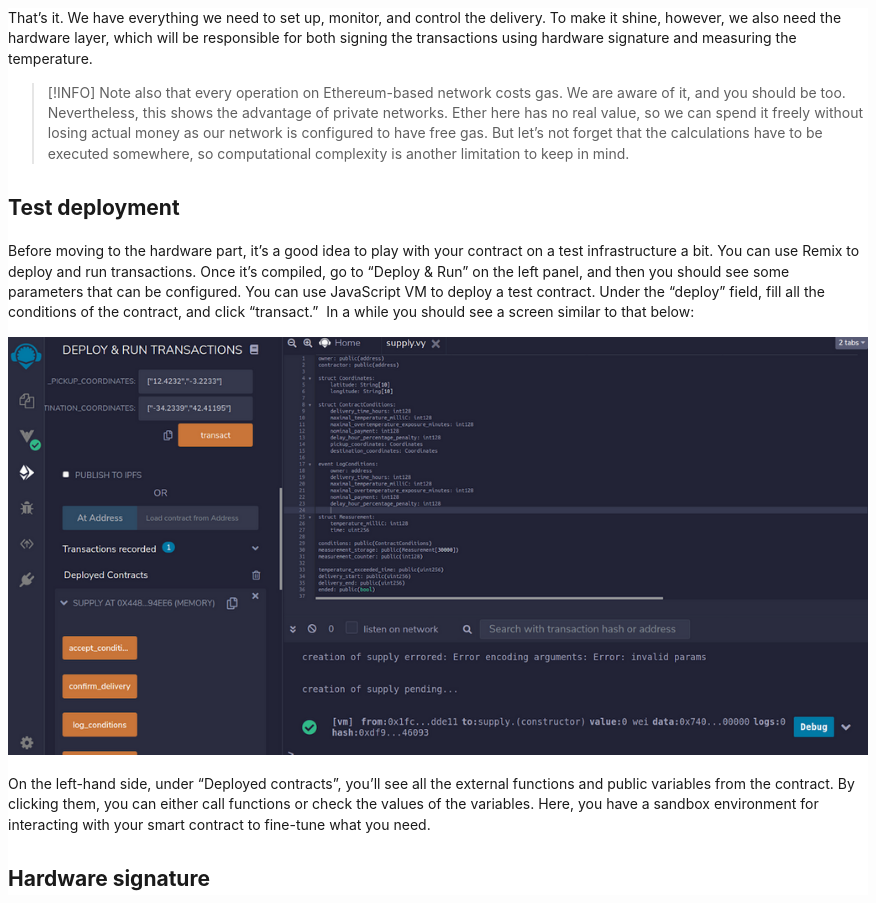 That’s it. We have everything we need to set up, monitor, and control the delivery. To make it shine, however, we also need the hardware layer, which will be responsible for both signing the transactions using hardware signature and measuring the temperature.

> [!INFO]
> Note also that every operation on Ethereum-based network costs gas. We are aware of it, and you should be too. Nevertheless, this shows the advantage of private networks. Ether here has no real value, so we can spend it freely without losing actual money as our network is configured to have free gas. But let’s not forget that the calculations have to be executed somewhere, so computational complexity is another limitation to keep in mind.

  

## Test deployment

Before moving to the hardware part, it’s a good idea to play with your contract on a test infrastructure a bit. You can use Remix to deploy and run transactions. Once it’s compiled, go to “Deploy & Run” on the left panel, and then you should see some parameters that can be configured. You can use JavaScript VM to deploy a test contract. Under the “deploy” field, fill all the conditions of the contract, and click “transact.”  In a while you should see a screen similar to that below:

![](./attachments/test.png)

On the left-hand side, under “Deployed contracts”, you’ll see all the external functions and public variables from the contract. By clicking them, you can either call functions or check the values of the variables. Here, you have a sandbox environment for interacting with your smart contract to fine-tune what you need.

## Hardware signature

  
